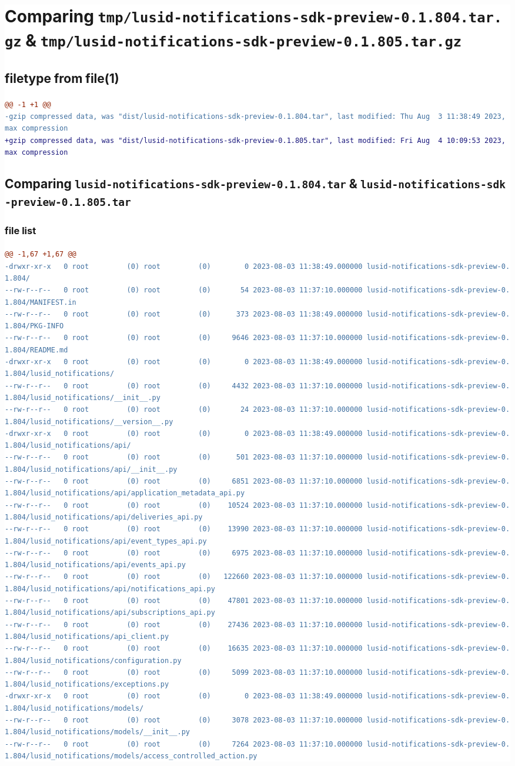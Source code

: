# Comparing `tmp/lusid-notifications-sdk-preview-0.1.804.tar.gz` & `tmp/lusid-notifications-sdk-preview-0.1.805.tar.gz`

## filetype from file(1)

```diff
@@ -1 +1 @@
-gzip compressed data, was "dist/lusid-notifications-sdk-preview-0.1.804.tar", last modified: Thu Aug  3 11:38:49 2023, max compression
+gzip compressed data, was "dist/lusid-notifications-sdk-preview-0.1.805.tar", last modified: Fri Aug  4 10:09:53 2023, max compression
```

## Comparing `lusid-notifications-sdk-preview-0.1.804.tar` & `lusid-notifications-sdk-preview-0.1.805.tar`

### file list

```diff
@@ -1,67 +1,67 @@
-drwxr-xr-x   0 root         (0) root         (0)        0 2023-08-03 11:38:49.000000 lusid-notifications-sdk-preview-0.1.804/
--rw-r--r--   0 root         (0) root         (0)       54 2023-08-03 11:37:10.000000 lusid-notifications-sdk-preview-0.1.804/MANIFEST.in
--rw-r--r--   0 root         (0) root         (0)      373 2023-08-03 11:38:49.000000 lusid-notifications-sdk-preview-0.1.804/PKG-INFO
--rw-r--r--   0 root         (0) root         (0)     9646 2023-08-03 11:37:10.000000 lusid-notifications-sdk-preview-0.1.804/README.md
-drwxr-xr-x   0 root         (0) root         (0)        0 2023-08-03 11:38:49.000000 lusid-notifications-sdk-preview-0.1.804/lusid_notifications/
--rw-r--r--   0 root         (0) root         (0)     4432 2023-08-03 11:37:10.000000 lusid-notifications-sdk-preview-0.1.804/lusid_notifications/__init__.py
--rw-r--r--   0 root         (0) root         (0)       24 2023-08-03 11:37:10.000000 lusid-notifications-sdk-preview-0.1.804/lusid_notifications/__version__.py
-drwxr-xr-x   0 root         (0) root         (0)        0 2023-08-03 11:38:49.000000 lusid-notifications-sdk-preview-0.1.804/lusid_notifications/api/
--rw-r--r--   0 root         (0) root         (0)      501 2023-08-03 11:37:10.000000 lusid-notifications-sdk-preview-0.1.804/lusid_notifications/api/__init__.py
--rw-r--r--   0 root         (0) root         (0)     6851 2023-08-03 11:37:10.000000 lusid-notifications-sdk-preview-0.1.804/lusid_notifications/api/application_metadata_api.py
--rw-r--r--   0 root         (0) root         (0)    10524 2023-08-03 11:37:10.000000 lusid-notifications-sdk-preview-0.1.804/lusid_notifications/api/deliveries_api.py
--rw-r--r--   0 root         (0) root         (0)    13990 2023-08-03 11:37:10.000000 lusid-notifications-sdk-preview-0.1.804/lusid_notifications/api/event_types_api.py
--rw-r--r--   0 root         (0) root         (0)     6975 2023-08-03 11:37:10.000000 lusid-notifications-sdk-preview-0.1.804/lusid_notifications/api/events_api.py
--rw-r--r--   0 root         (0) root         (0)   122660 2023-08-03 11:37:10.000000 lusid-notifications-sdk-preview-0.1.804/lusid_notifications/api/notifications_api.py
--rw-r--r--   0 root         (0) root         (0)    47801 2023-08-03 11:37:10.000000 lusid-notifications-sdk-preview-0.1.804/lusid_notifications/api/subscriptions_api.py
--rw-r--r--   0 root         (0) root         (0)    27436 2023-08-03 11:37:10.000000 lusid-notifications-sdk-preview-0.1.804/lusid_notifications/api_client.py
--rw-r--r--   0 root         (0) root         (0)    16635 2023-08-03 11:37:10.000000 lusid-notifications-sdk-preview-0.1.804/lusid_notifications/configuration.py
--rw-r--r--   0 root         (0) root         (0)     5099 2023-08-03 11:37:10.000000 lusid-notifications-sdk-preview-0.1.804/lusid_notifications/exceptions.py
-drwxr-xr-x   0 root         (0) root         (0)        0 2023-08-03 11:38:49.000000 lusid-notifications-sdk-preview-0.1.804/lusid_notifications/models/
--rw-r--r--   0 root         (0) root         (0)     3078 2023-08-03 11:37:10.000000 lusid-notifications-sdk-preview-0.1.804/lusid_notifications/models/__init__.py
--rw-r--r--   0 root         (0) root         (0)     7264 2023-08-03 11:37:10.000000 lusid-notifications-sdk-preview-0.1.804/lusid_notifications/models/access_controlled_action.py
```